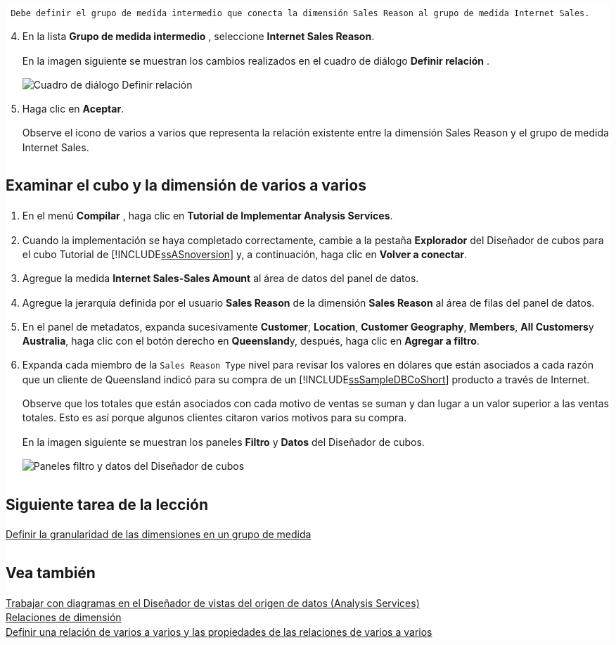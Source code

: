      Debe definir el grupo de medida intermedio que conecta la dimensión Sales Reason al grupo de medida Internet Sales.  
  
4.  En la lista **Grupo de medida intermedio** , seleccione **Internet Sales Reason**.  
  
     En la imagen siguiente se muestran los cambios realizados en el cuadro de diálogo **Definir relación** .  
  
     ![Cuadro de diálogo Definir relación](../../2014/tutorials/media/l5-many-to-many-3.gif "cuadro de diálogo Definir relación")  
  
5.  Haga clic en **Aceptar**.  
  
     Observe el icono de varios a varios que representa la relación existente entre la dimensión Sales Reason y el grupo de medida Internet Sales.  
  
## <a name="browsing-the-cube-and-the-many-to-many-dimension"></a>Examinar el cubo y la dimensión de varios a varios  
  
1.  En el menú **Compilar** , haga clic en **Tutorial de Implementar Analysis Services**.  
  
2.  Cuando la implementación se haya completado correctamente, cambie a la pestaña **Explorador** del Diseñador de cubos para el cubo Tutorial de [!INCLUDE[ssASnoversion](../includes/ssasnoversion-md.md)] y, a continuación, haga clic en **Volver a conectar**.  
  
3.  Agregue la medida **Internet Sales-Sales Amount** al área de datos del panel de datos.  
  
4.  Agregue la jerarquía definida por el usuario **Sales Reason** de la dimensión **Sales Reason** al área de filas del panel de datos.  
  
5.  En el panel de metadatos, expanda sucesivamente **Customer**, **Location**, **Customer Geography**, **Members**, **All Customers**y **Australia**, haga clic con el botón derecho en **Queensland**y, después, haga clic en **Agregar a filtro**.  
  
6.  Expanda cada miembro de la `Sales Reason Type` nivel para revisar los valores en dólares que están asociados a cada razón que un cliente de Queensland indicó para su compra de un [!INCLUDE[ssSampleDBCoShort](../includes/sssampledbcoshort-md.md)] producto a través de Internet.  
  
     Observe que los totales que están asociados con cada motivo de ventas se suman y dan lugar a un valor superior a las ventas totales. Esto es así porque algunos clientes citaron varios motivos para su compra.  
  
     En la imagen siguiente se muestran los paneles **Filtro** y **Datos** del Diseñador de cubos.  
  
     ![Paneles filtro y datos del Diseñador de cubos](../../2014/tutorials/media/l5-many-to-many-5.gif "paneles filtro y datos del Diseñador de cubos")  
  
## <a name="next-task-in-lesson"></a>Siguiente tarea de la lección  
 [Definir la granularidad de las dimensiones en un grupo de medida](../analysis-services/lesson-5-4-defining-dimension-granularity-within-a-measure-group.md)  
  
## <a name="see-also"></a>Vea también  
 [Trabajar con diagramas en el Diseñador de vistas del origen de datos &#40;Analysis Services&#41;](multidimensional-models/work-with-diagrams-in-data-source-view-designer-analysis-services.md)   
 [Relaciones de dimensión](multidimensional-models-olap-logical-cube-objects/dimension-relationships.md)   
 [Definir una relación de varios a varios y las propiedades de las relaciones de varios a varios](multidimensional-models/define-a-many-to-many-relationship-and-many-to-many-relationship-properties.md)  
  
  
